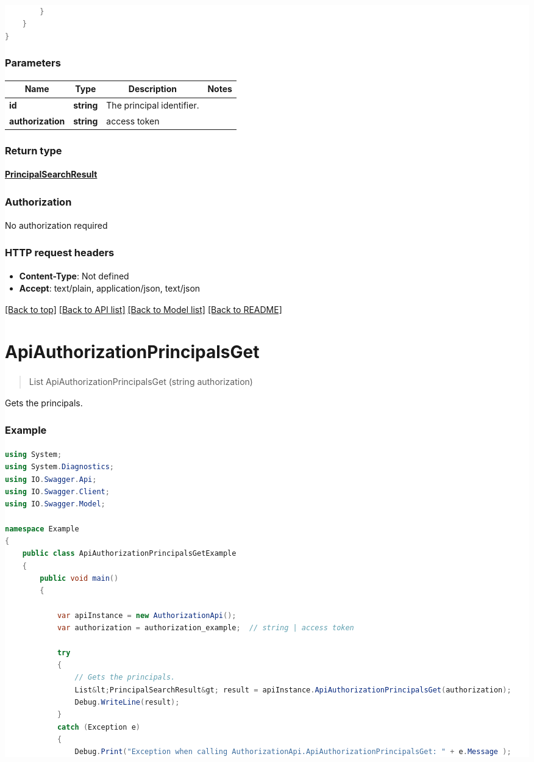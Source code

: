 ```csharp
        }
    }
}
```

### Parameters

Name | Type | Description  | Notes
------------- | ------------- | ------------- | -------------
 **id** | **string**| The principal identifier. | 
 **authorization** | **string**| access token | 

### Return type

[**PrincipalSearchResult**](PrincipalSearchResult.md)

### Authorization

No authorization required

### HTTP request headers

 - **Content-Type**: Not defined
 - **Accept**: text/plain, application/json, text/json

[[Back to top]](#) [[Back to API list]](../README.md#documentation-for-api-endpoints) [[Back to Model list]](../README.md#documentation-for-models) [[Back to README]](../README.md)

<a name="apiauthorizationprincipalsget"></a>
# **ApiAuthorizationPrincipalsGet**
> List<PrincipalSearchResult> ApiAuthorizationPrincipalsGet (string authorization)

Gets the principals.

### Example
```csharp
using System;
using System.Diagnostics;
using IO.Swagger.Api;
using IO.Swagger.Client;
using IO.Swagger.Model;

namespace Example
{
    public class ApiAuthorizationPrincipalsGetExample
    {
        public void main()
        {
            
            var apiInstance = new AuthorizationApi();
            var authorization = authorization_example;  // string | access token

            try
            {
                // Gets the principals.
                List&lt;PrincipalSearchResult&gt; result = apiInstance.ApiAuthorizationPrincipalsGet(authorization);
                Debug.WriteLine(result);
            }
            catch (Exception e)
            {
                Debug.Print("Exception when calling AuthorizationApi.ApiAuthorizationPrincipalsGet: " + e.Message );
```